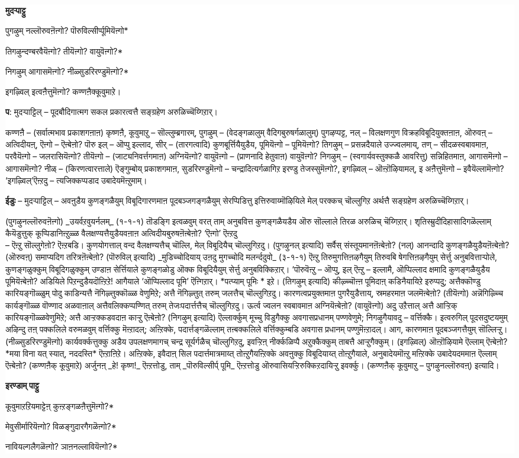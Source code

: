 **मुदऱ्पाट्टु**

पुगऴुम् नल्लॊरुवऩॆऩ्गो? पॊरुविल्सीर्प्पूमियॆऩ्गो\*

तिगऴुन्दण्बरवैयॆऩ्गो? तीयॆऩ्गो? वायुवॆऩ्गो?\*

निगऴुम् आगासमॆऩ्गो? नीळ्सुडरिरण्डुमॆऩ्गो?\*

इगऴ्विल् इत्वऩैत्तुमॆऩ्गो? कण्णऩैक्कूवुमाऱे।

**प**: मुदऱ्पाट्टिल् – पूदबौदिगात्मग सकल प्रकारत्वत्तै सङ्ग्रहेण अरुळिच्चॆय्गिऱार्।

कण्णऩै – (सर्वात्मभाव प्रकाशगऩाऩ) कृष्णऩै, कूवुमाऱु – सॊल्लुम्ब्रगारम्, पुगऴुम् – (वेदङ्गळालुम् वैदिगबुरुषर्गळालुम्) पुगऴप्पट्ट, नल् – विलक्षणगुण विक्रहविबूदियुक्तऩाऩ, ऒरुवऩ् – अत्विदीयऩ्, ऎऩ्गो – ऎऩ्बेऩो? पॊरु इल् – ऒप्पु इल्लाद, सीर् – (तारगत्वादि) कुणबूर्त्तियैयुडैय, पूमियॆऩ्गो – पूमियॆऩ्गो? तिगऴुम् – प्रसन्नदैयाले उज्ज्वलमाय्, तण् – सीदळस्वबावमाऩ, परवैयॆऩ्गो – जलरासियॆऩ्गो? तीयॆऩ्गो – (जाट्यनिवर्त्तगमाऩ) अग्नियॆऩ्गो? वायुवॆऩ्गो – (प्राणनादि हेतुवाऩ) वायुवॆऩ्गो? निगऴुम् – (स्वगार्यवस्तुक्कळै आवरित्तु) सन्निहितमाऩ, आगासमॆऩ्गो – आगासमॆऩ्गो? नीळ् – (किरणत्वारत्ताले) ऎङ्गुम्बोय् प्रकाशगमाऩ, सुडरिरण्डुमॆऩ्गो – चन्द्रादित्यर्गळागिऱ इरण्डु तेजस्सुमॆऩ्गो?, इगऴ्विल् – ऒऩ्ऱॊऴियामल्, इ अऩैत्तुमॆऩ्गो – इवैयॆल्लामॆऩ्गो? ‘इगऴ्विल्’ऎऩ्ऱदु – त्यजिक्कप्पडाद उबादेयमॆऩ्ऱुमाम्।

**ईडुः** – मुदऱ्पाट्टिल् – अवऩुडैय कुणङ्गळैयुम् विबूदिगारणमाऩ पूदबञ्जगङ्गळैयुम् सेरप्पिडित्तु इत्तिरुवाय्मॊऴियिले मेल् परक्कच् चॊल्लुगिऱ अर्थत्तै सङ्ग्रहेण अरुळिच्चॆय्गिऱार्।

(पुगऴुनल्लॊरुवऩॆऩ्गो) \_उयर्वऱवुयर्नलम्\_ (१-१-१) तॊडङ्गि इत्वळवुम् वरत् ताम् अनुबवित्त कुणङ्गळैयडैय ऒरु सॊल्लाले तिरळ अरुळिच् चॆय्गिऱार्। शृतिस्म्रुदीदिहासादिगळॆल्लाम् कैयॆडुत्तुक् कूप्पिडानिऩ्ऱुळ्ळ वैलक्षण्यत्तैयुडैयवऩाऩ अत्विदीयबुरुषऩॆऩ्बेऩो? ‘ऎऩ्गो’ ऎऩ्ऱदु  
– ऎऩ्ऱु सॊल्लुगेऩो? ऎऩ्ऱबडि। कुणयोगत्ताल् वन्द वैलक्षण्यत्तैच् चॊल्लि, मेल् विबूदियैच् चॊल्लुगिऱदु। (पुगऴुनल् इत्यादि) सर्वैस् संस्तूयमानऩॆऩ्बेऩो? (नल्) आनन्दादि कुणङ्गळैयुडैयऩॆऩ्बेऩो? (ऒरुवऩ्) समाप्यदिग तरित्रऩॆऩ्बेऩो? (पॊरुविल् इत्यादि) \_मुडिच्चोदियाय् उऩदु मुगच्चोदि मलर्न्ददुवो\_ (३-१-१) ऎऩ्ऱु तिरुमुगत्तिऩऴगैयुम् तिरुवबि षेगत्तिऩऴगैयुम् सेर्त्तु अनुबवित्ताऱ्पोले, कुणङ्गळुक्कुम् विबूदिगळुक्कुम् उण्डाऩ सेर्त्तियाले कुणङ्गळोडु ऒक्क विबूदियैयुम् सेर्त्तु अनुबविक्किऱार्। ‘पॊरुवॆऩ्ऱु – ऒप्पु, इल् ऎऩ्ऱु – इल्लामै, ऒप्पिल्लाद क्षमादि कुणङ्गळैयुडैय पूमियॆऩ्बेऩो? अडियिले पिऱन्दुडैयदॊऩ्ऱिऱे! आगैयाले ‘ऒप्पिल्लाद पूमि’ ऎऩ्गिऱार्। \*पत्प्याम् पूमिः \* इऱे। (तिगऴुम् इत्यादि) कीऴ्च्चॊऩ्ऩ पूमिदाऩ् कडिनैयायिऱे इरुप्पदु; अत्तैक्कॊण्डु कारियङ्गॊळ्ळुम् पोदु काडिन्यत्तै नॆगिऴ्त्तुक्कॊळ्ळ वेणुमिऱे; अत्तै नॆगिऴ्त्तुत् तरुम् जलत्तैच् चॊल्लुगिऱदु। कारणत्वप्रयुक्तमाऩ पुगरैयुडैत्ताय्, स्रमहरमाऩ जलमॆऩ्बेऩो? (तीयॆऩ्गो) अन्नॆगिऴ्च्चि कार्यङ्गॊळ्ळ वॊण्णाद अळवाऩाल् अत्तैवलिक्कप्पण्णित् तरुम् तेजःपदार्त्तत्तैच् चॊल्लुगिऱदु। ऊर्त्व ज्वलन स्वबावमाऩ अग्नियॆऩ्बेऩो? (वायुवॆऩ्गो) अदु उऱैत्ताल् अत्तै आऱ्ऱिक् कारियङ्गॊळ्ळवेणुमिऱे; अत्तै आऱ्ऱक्कडवदाऩ काऱ्ऱु ऎऩ्बेऩो? (निगऴुम् इत्यादि) ऎल्लार्क्कुम् मूच्चु विडुगैक्कु अवगासप्रधानम् पण्णवेणुमे; निगऴुगैयावदु – वर्त्तिक्कै। इत्वरुगिल् पूदसदुष्टयमुम् अऴिन्दु तऩ् पक्कलिले वरुमळवुम् वर्त्तिक्कु मॆऩ्ऱादल्; अऩ्ऱिक्के, पदार्त्तङ्गळॆल्लाम् तऩ्बक्कलिले वर्त्तिक्कुम्बडि अवगास प्रधानम् पण्णुमॆऩ्ऱादल्। आग, कारणमाऩ पूदबञ्जगत्तैयुम् सॊल्लिऱ्ऱु। (नीळ्सुडरिरण्डुमॆऩ्गो) कार्यवर्क्कत्तुक्कु अडैय उपलक्षणमागच् चन्द्र सूर्यर्गळैच् चॊल्लुगिऱदु, इवऱ्ऱिऩ् नीर्क्कळिप्पै अऱुक्कैक्कुम् ताबत्तै आऱ्ऱुगैक्कुम्। (इगऴ्विल्) ऒऩ्ऱॊऴियामे ऎल्लाम् ऎऩ्बेऩो? \*मया विना यत् स्यात्, नददस्ति\* ऎऩ्ऱाऩिऱे। अऩ्ऱिक्के, इवैदाऩ् सिल पदार्त्तमात्रमाय्त् तोऩ्ऱुगैयऩ्ऱिक्के अवऩुक्कु विबूदियाय्त् तोऩ्ऱुगैयाले, अनुबादेयमॊऩ्ऱु मऩ्ऱिक्के उबादेयदममाऩ ऎल्लाम् ऎऩ्बेऩो? (कण्णऩैक् कूवुमाऱे) अर्जुनऩ् \_हे! कृष्ण!\_ ऎऩ्ऱत्तोडु, ताम् \_पॊरुविल्सीर्प् पूमि\_ ऎऩ्ऱत्तोडु ऒरुवासियऱ्ऱिरुक्किऱदायिऱ्ऱु इवर्क्कु। (कण्णऩैक् कूवुमाऱु – पुगऴुनल्लॊरुवऩ्) इत्यादि।

**इरण्डाम् पाट्टु**

कूवुमाऱऱियमाट्टेऩ् कुऩ्ऱङ्गळऩैत्तुमॆऩ्गो?\*

मेवुसीर्मारियॆऩ्गो? विळङ्गुदारगैगळॆऩ्गो?\*

नावियल्गलैगळॆऩ्गो? ञाऩनल्लावियॆऩ्गो?\*
